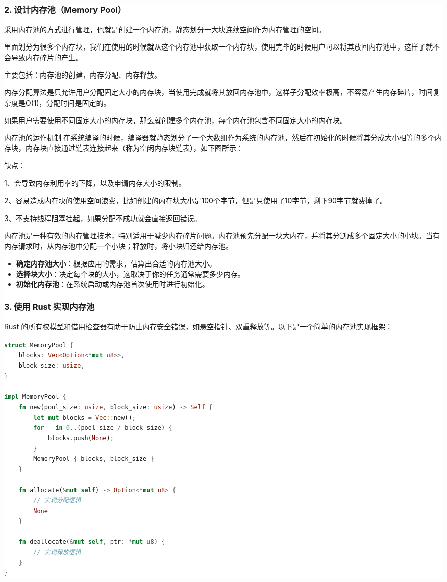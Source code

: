 ### 2. 设计内存池（Memory Pool）


采用内存池的方式进行管理，也就是创建一个内存池，静态划分一大块连续空间作为内存管理的空间。

里面划分为很多个内存块，我们在使用的时候就从这个内存池中获取一个内存块，使用完毕的时候用户可以将其放回内存池中，这样子就不会导致内存碎片的产生。

主要包括：内存池的创建，内存分配、内存释放。

内存分配算法是只允许用户分配固定大小的内存块，当使用完成就将其放回内存池中，这样子分配效率极高，不容易产生内存碎片，时间复杂度是O(1)，分配时间是固定的。

如果用户需要使用不同固定大小的内存块，那么就创建多个内存池，每个内存池包含不同固定大小的内存块。

内存池的运作机制
在系统编译的时候，编译器就静态划分了一个大数组作为系统的内存池，然后在初始化的时候将其分成大小相等的多个内存块，内存块直接通过链表连接起来（称为空闲内存块链表），如下图所示：


缺点：

1、会导致内存利用率的下降，以及申请内存大小的限制。

2、容易造成内存块的使用空间浪费，比如创建的内存块大小是100个字节，但是只使用了10字节，剩下90字节就费掉了。

3、不支持线程阻塞挂起，如果分配不成功就会直接返回错误。

内存池是一种有效的内存管理技术，特别适用于减少内存碎片问题。内存池预先分配一块大内存，并将其分割成多个固定大小的小块。当有内存请求时，从内存池中分配一个小块；释放时，将小块归还给内存池。

- **确定内存池大小**：根据应用的需求，估算出合适的内存池大小。
- **选择块大小**：决定每个块的大小，这取决于你的任务通常需要多少内存。
- **初始化内存池**：在系统启动或内存池首次使用时进行初始化。

### 3. 使用 Rust 实现内存池

Rust 的所有权模型和借用检查器有助于防止内存安全错误，如悬空指针、双重释放等。以下是一个简单的内存池实现框架：

```rust
struct MemoryPool {
    blocks: Vec<Option<*mut u8>>,
    block_size: usize,
}

impl MemoryPool {
    fn new(pool_size: usize, block_size: usize) -> Self {
        let mut blocks = Vec::new();
        for _ in 0..(pool_size / block_size) {
            blocks.push(None);
        }
        MemoryPool { blocks, block_size }
    }

    fn allocate(&mut self) -> Option<*mut u8> {
        // 实现分配逻辑
        None
    }

    fn deallocate(&mut self, ptr: *mut u8) {
        // 实现释放逻辑
    }
}
```
